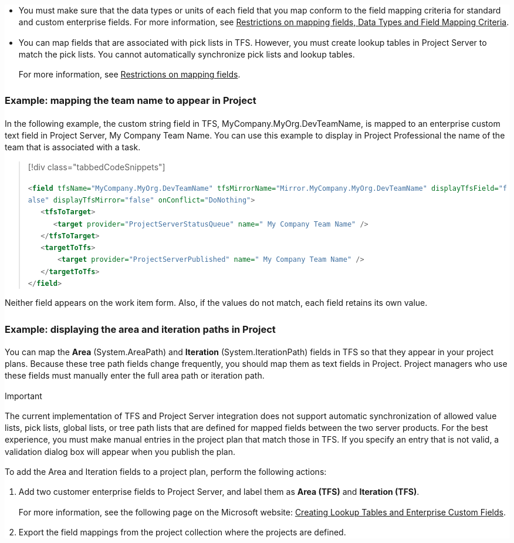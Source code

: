 - You must make sure that the data types or units of each field that you map conform to the field mapping criteria for standard and custom enterprise fields. For more information, see [Restrictions on mapping fields, Data Types and Field Mapping Criteria](restrictions-mapping-ps-fields.md).  
  
- You can map fields that are associated with pick lists in TFS. However, you must create lookup tables in Project Server to match the pick lists. You cannot automatically synchronize pick lists and lookup tables.  
  
  For more information, see [Restrictions on mapping fields](restrictions-mapping-ps-fields.md).  
  
### Example: mapping the team name to appear in Project  
 In the following example, the custom string field in TFS, MyCompany.MyOrg.DevTeamName, is mapped to an enterprise custom text field in Project Server, My Company Team Name. You can use this example to display in Project Professional the name of the team that is associated with a task.  
  
> [!div class="tabbedCodeSnippets"]
> ```XML
> <field tfsName="MyCompany.MyOrg.DevTeamName" tfsMirrorName="Mirror.MyCompany.MyOrg.DevTeamName" displayTfsField="false" displayTfsMirror="false" onConflict="DoNothing">  
>    <tfsToTarget>  
>       <target provider="ProjectServerStatusQueue" name=" My Company Team Name" />  
>    </tfsToTarget>  
>    <targetToTfs>  
>        <target provider="ProjectServerPublished" name=" My Company Team Name" />  
>    </targetToTfs>  
> </field>  
> ```  
  
 Neither field appears on the work item form. Also, if the values do not match, each field retains its own value.  
  
### Example: displaying the area and iteration paths in Project  
 You can map the **Area** (System.AreaPath) and **Iteration** (System.IterationPath) fields in TFS so that they appear in your project plans. Because these tree path fields change frequently, you should map them as text fields in Project. Project managers who use these fields must manually enter the full area path or iteration path.  
  
> [!IMPORTANT]
>  The current implementation of TFS and Project Server integration does not support automatic synchronization of allowed value lists, pick lists, global lists, or tree path lists that are defined for mapped fields between the two server products. For the best experience, you must make manual entries in the project plan that match those in TFS. If you specify an entry that is not valid, a validation dialog box will appear when you publish the plan.  
  
 To add the Area and Iteration fields to a project plan, perform the following actions:  
  
1. Add two customer enterprise fields to Project Server, and label them as **Area (TFS)** and **Iteration (TFS)**.  
  
    For more information, see the following page on the Microsoft website: [Creating Lookup Tables and Enterprise Custom Fields](https://go.microsoft.com/fwlink/?LinkId=209696).  
  
2. Export the field mappings from the project collection where the projects are defined.  
  